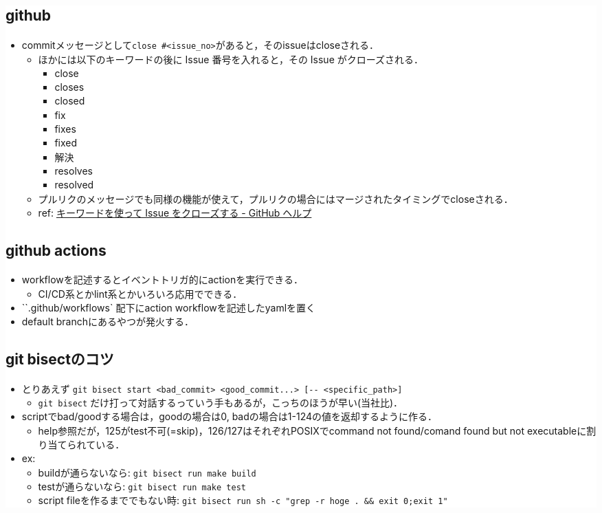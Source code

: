 ## github
- commitメッセージとして`close #<issue_no>`があると，そのissueはcloseされる．
  - ほかには以下のキーワードの後に Issue 番号を入れると，その Issue がクローズされる．
    - close
    - closes
    - closed
    - fix
    - fixes
    - fixed
    - 解決
    - resolves
    - resolved
  - プルリクのメッセージでも同様の機能が使えて，プルリクの場合にはマージされたタイミングでcloseされる．
  - ref: [キーワードを使って Issue をクローズする - GitHub ヘルプ](https://help.github.com/ja/github/managing-your-work-on-github/closing-issues-using-keywords)

## github actions
- workflowを記述するとイベントトリガ的にactionを実行できる．
  - CI/CD系とかlint系とかいろいろ応用でできる．
- ``.github/workflows` 配下にaction workflowを記述したyamlを置く
- default branchにあるやつが発火する．

## git bisectのコツ
- とりあえず `git bisect start <bad_commit> <good_commit...> [-- <specific_path>]`
  - `git bisect` だけ打って対話するっていう手もあるが，こっちのほうが早い(当社比)．
- scriptでbad/goodする場合は，goodの場合は0, badの場合は1-124の値を返却するように作る．
  - help参照だが，125がtest不可(=skip)，126/127はそれぞれPOSIXでcommand not found/comand found but not executableに割り当てられている．
- ex:
  - buildが通らないなら: `git bisect run make build`
  - testが通らないなら: `git bisect run make test`
  - script fileを作るまででもない時: `git bisect run sh -c "grep -r hoge . && exit 0;exit 1"`